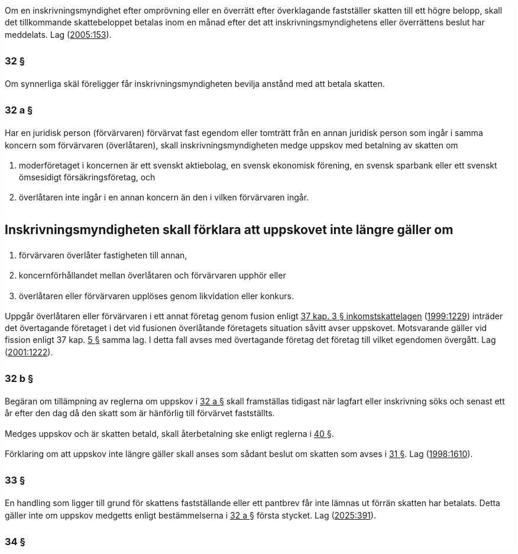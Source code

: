 Om en inskrivningsmyndighet efter omprövning eller en överrätt efter överklagande fastställer skatten till ett högre belopp, skall det tillkommande skattebeloppet betalas inom en månad efter det att inskrivningsmyndighetens eller överrättens beslut har meddelats. Lag ([2005:153](https://selex.se/eli/sfs/2005/153)).

### 32 §

Om synnerliga skäl föreligger får inskrivningsmyndigheten bevilja anstånd med att betala skatten.

### 32 a §

Har en juridisk person (förvärvaren) förvärvat fast egendom eller tomträtt från en annan juridisk person som ingår i samma koncern som förvärvaren (överlåtaren), skall inskrivningsmyndigheten medge uppskov med betalning av skatten om

1) moderföretaget i koncernen är ett svenskt aktiebolag, en svensk ekonomisk förening, en svensk sparbank eller ett svenskt ömsesidigt försäkringsföretag, och

2) överlåtaren inte ingår i en annan koncern än den i vilken förvärvaren ingår.

## Inskrivningsmyndigheten skall förklara att uppskovet inte längre gäller om

1) förvärvaren överlåter fastigheten till annan,

2) koncernförhållandet mellan överlåtaren och förvärvaren upphör eller

3) överlåtaren eller förvärvaren upplöses genom likvidation eller konkurs.

Uppgår överlåtaren eller förvärvaren i ett annat företag genom fusion enligt [37 kap. 3 § inkomstskattelagen](https://selex.se/eli/sfs/1999/1229#kap37.3) ([1999:1229](https://selex.se/eli/sfs/1999/1229)) inträder det övertagande företaget i det vid fusionen överlåtande företagets situation såvitt avser uppskovet. Motsvarande gäller vid fission enligt 37 kap. [5 §](#kap37.5) samma lag. I detta fall avses med övertagande företag det företag till vilket egendomen övergått. Lag ([2001:1222](https://selex.se/eli/sfs/2001/1222)).

### 32 b §

Begäran om tillämpning av reglerna om uppskov i [32 a §](#32a) skall framställas tidigast när lagfart eller inskrivning söks och senast ett år efter den dag då den skatt som är hänförlig till förvärvet fastställts.

Medges uppskov och är skatten betald, skall återbetalning ske enligt reglerna i [40 §](#40).

Förklaring om att uppskov inte längre gäller skall anses som sådant beslut om skatten som avses i [31 §](#31). Lag ([1998:1610](https://selex.se/eli/sfs/1998/1610)).

### 33 §

En handling som ligger till grund för skattens fastställande eller ett pantbrev får inte lämnas ut förrän skatten har betalats. Detta gäller inte om uppskov medgetts enligt bestämmelserna i [32 a §](#32a) första stycket. Lag ([2025:391](https://selex.se/eli/sfs/2025/391)).

### 34 §
